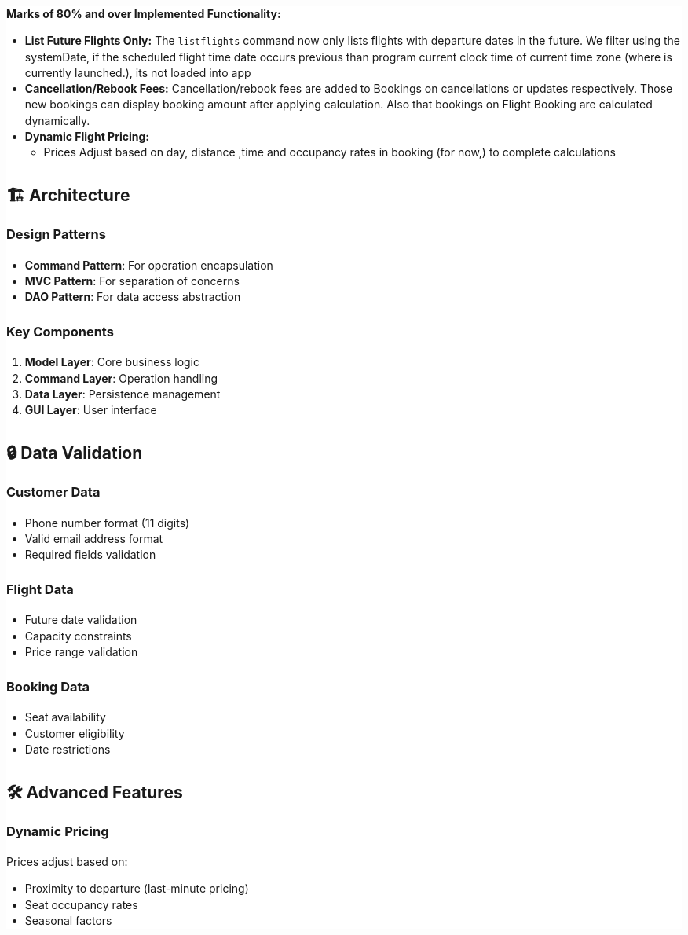 **Marks of 80% and over Implemented Functionality:**

*   **List Future Flights Only:** The `listflights` command now only lists flights with departure dates in the future. We filter using the  systemDate, if the scheduled flight time date occurs previous than program current clock time of current time zone (where is currently launched.), its not loaded into app
*   **Cancellation/Rebook Fees:**  Cancellation/rebook fees are added to Bookings on cancellations or updates respectively. Those new bookings can display booking amount after applying calculation. Also that bookings on Flight Booking are calculated dynamically.
*   **Dynamic Flight Pricing:**
    * Prices Adjust based on day, distance ,time and occupancy rates in booking (for now,) to complete calculations

## 🏗 Architecture

### Design Patterns
- **Command Pattern**: For operation encapsulation
- **MVC Pattern**: For separation of concerns
- **DAO Pattern**: For data access abstraction

### Key Components
1. **Model Layer**: Core business logic
2. **Command Layer**: Operation handling
3. **Data Layer**: Persistence management
4. **GUI Layer**: User interface

## 🔒 Data Validation

### Customer Data
- Phone number format (11 digits)
- Valid email address format
- Required fields validation

### Flight Data
- Future date validation
- Capacity constraints
- Price range validation

### Booking Data
- Seat availability
- Customer eligibility
- Date restrictions

## 🛠 Advanced Features

### Dynamic Pricing
Prices adjust based on:
- Proximity to departure (last-minute pricing)
- Seat occupancy rates
- Seasonal factors
